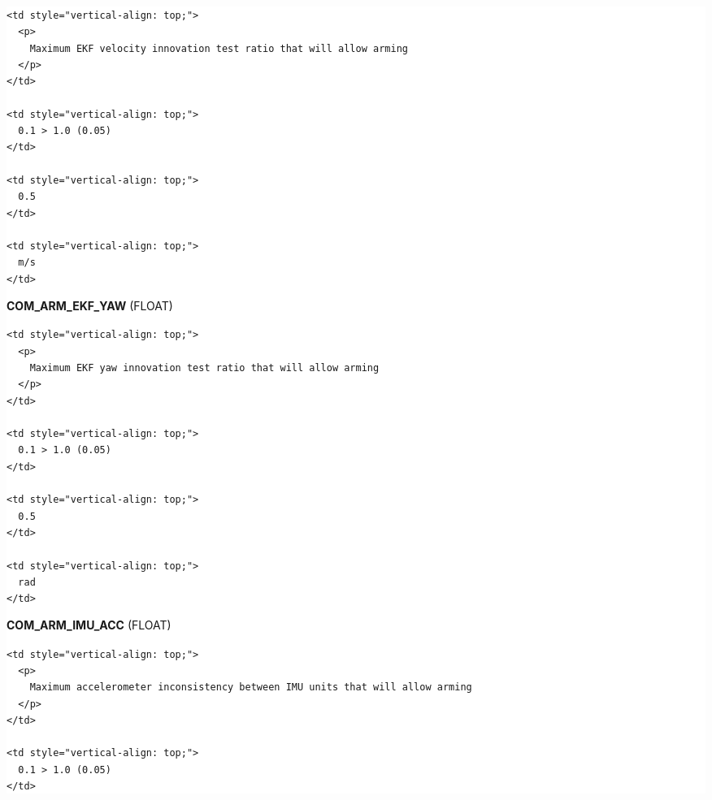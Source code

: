     <td style="vertical-align: top;">
      <p>
        Maximum EKF velocity innovation test ratio that will allow arming
      </p>
    </td>
    
    <td style="vertical-align: top;">
      0.1 > 1.0 (0.05)
    </td>
    
    <td style="vertical-align: top;">
      0.5
    </td>
    
    <td style="vertical-align: top;">
      m/s
    </td>
  </tr>
  
  <tr>
    <td style="vertical-align: top;">
      <strong id="COM_ARM_EKF_YAW">COM_ARM_EKF_YAW</strong> (FLOAT)
    </td>
    
    <td style="vertical-align: top;">
      <p>
        Maximum EKF yaw innovation test ratio that will allow arming
      </p>
    </td>
    
    <td style="vertical-align: top;">
      0.1 > 1.0 (0.05)
    </td>
    
    <td style="vertical-align: top;">
      0.5
    </td>
    
    <td style="vertical-align: top;">
      rad
    </td>
  </tr>
  
  <tr>
    <td style="vertical-align: top;">
      <strong id="COM_ARM_IMU_ACC">COM_ARM_IMU_ACC</strong> (FLOAT)
    </td>
    
    <td style="vertical-align: top;">
      <p>
        Maximum accelerometer inconsistency between IMU units that will allow arming
      </p>
    </td>
    
    <td style="vertical-align: top;">
      0.1 > 1.0 (0.05)
    </td>
    